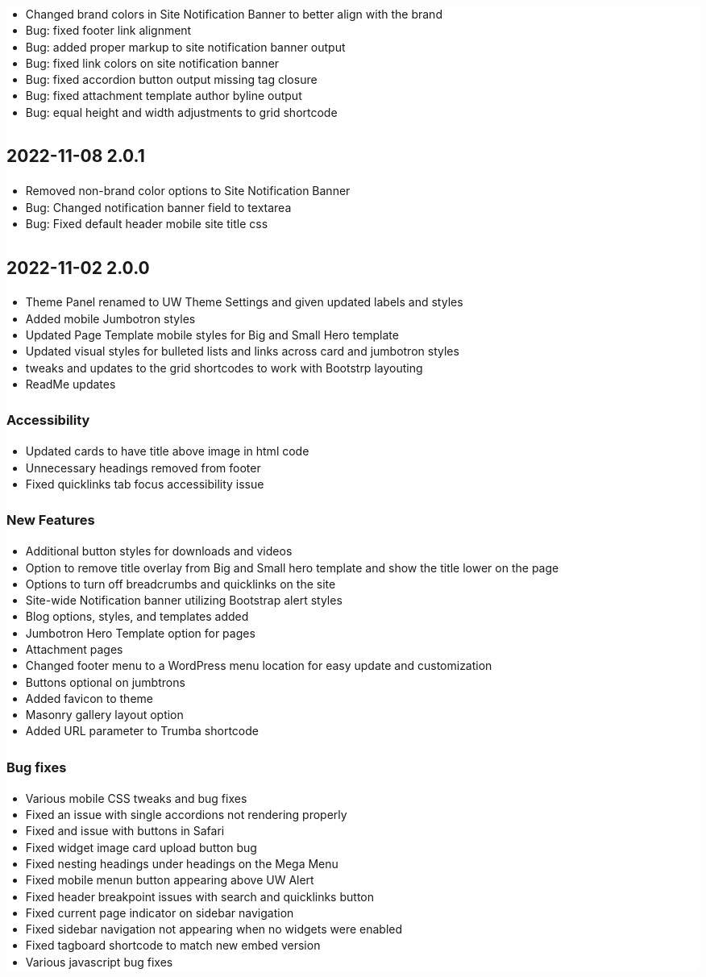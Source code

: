 - Changed brand colors in Site Notification Banner to better align with the brand
- Bug: fixed footer link alignment
- Bug: added proper markup to site notification banner output
- Bug: fixed link colors on site notification banner
- Bug: fixed accordion button output missing tag closure
- Bug: fixed attachment template author byline output
- Bug: equal height and width adjustments to grid shortcode

## 2022-11-08 2.0.1

- Removed non-brand color options to Site Notification Banner
- Bug: Changed notification banner field to textarea
- Bug: Fixed default header mobile site title css

## 2022-11-02 2.0.0

- Theme Panel renamed to UW Theme Settings and given updated labels and styles
- Added mobile Jumbotron styles
- Updated Page Template mobile styles for Big and Small Hero template
- Updated visual styles for bulleted lists and links across card and jumbotron styles
- tweaks and updates to the grid shortcodes to work with Bootstrp layouting
- ReadMe updates

### Accessibility
- Updated cards to have title above image in html code
- Unnecessary headings removed from footer
- Fixed quicklinks tab focus accessibility issue

### New Features
- Additional button styles for downloads and videos
- Option to remove title overlay from Big and Small hero template and show the title lower on the page
- Options to turn off breadcrumbs and quicklinks on the site
- Site-wide Notification banner utilizing Bootstrap alert styles
- Blog options, styles, and templates added
- Jumbotron Hero Template option for pages
- Attachment pages
- Changed footer menu to a WordPress menu location for easy update and customization
- Buttons optional on jumbtrons
- Added favicon to theme
- Masonry gallery layout option
- Added URL parameter to Trumba shortcode

### Bug fixes
- Various mobile CSS tweaks and bug fixes
- Fixed an issue with single accordions not rendering properly
- Fixed and issue with buttons in Safari
- Fixed widget image card upload button bug
- Fixed nesting headings under headings on the Mega Menu
- Fixed mobile menun button appearing above UW Alert
- Fixed header breakpoint issues with search and quicklinks button
- Fixed current page indicator on sidebar navigation
- Fixed sidebar navigation not appearing when no widgets were enabled
- Fixed tagboard shortcode to match new embed version
- Various javascript bug fixes
